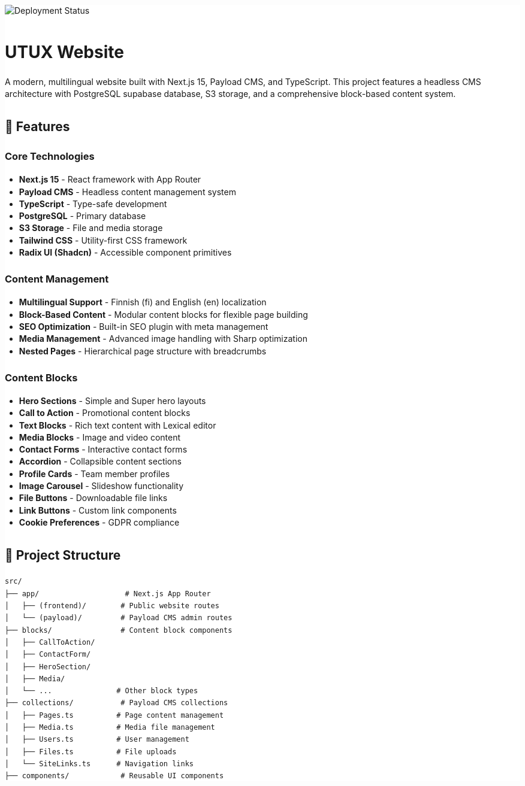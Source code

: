 ![Deployment Status](https://img.shields.io/github/deployments/lauri-lyytikainen/utux-website/Production)

# UTUX Website

A modern, multilingual website built with Next.js 15, Payload CMS, and TypeScript. This project features a headless CMS architecture with PostgreSQL supabase database, S3 storage, and a comprehensive block-based content system.

## 🚀 Features

### Core Technologies

- **Next.js 15** - React framework with App Router
- **Payload CMS** - Headless content management system
- **TypeScript** - Type-safe development
- **PostgreSQL** - Primary database
- **S3 Storage** - File and media storage
- **Tailwind CSS** - Utility-first CSS framework
- **Radix UI (Shadcn)** - Accessible component primitives

### Content Management

- **Multilingual Support** - Finnish (fi) and English (en) localization
- **Block-Based Content** - Modular content blocks for flexible page building
- **SEO Optimization** - Built-in SEO plugin with meta management
- **Media Management** - Advanced image handling with Sharp optimization
- **Nested Pages** - Hierarchical page structure with breadcrumbs

### Content Blocks

- **Hero Sections** - Simple and Super hero layouts
- **Call to Action** - Promotional content blocks
- **Text Blocks** - Rich text content with Lexical editor
- **Media Blocks** - Image and video content
- **Contact Forms** - Interactive contact forms
- **Accordion** - Collapsible content sections
- **Profile Cards** - Team member profiles
- **Image Carousel** - Slideshow functionality
- **File Buttons** - Downloadable file links
- **Link Buttons** - Custom link components
- **Cookie Preferences** - GDPR compliance

## 📁 Project Structure

```
src/
├── app/                    # Next.js App Router
│   ├── (frontend)/        # Public website routes
│   └── (payload)/         # Payload CMS admin routes
├── blocks/                # Content block components
│   ├── CallToAction/
│   ├── ContactForm/
│   ├── HeroSection/
│   ├── Media/
│   └── ...               # Other block types
├── collections/           # Payload CMS collections
│   ├── Pages.ts          # Page content management
│   ├── Media.ts          # Media file management
│   ├── Users.ts          # User management
│   ├── Files.ts          # File uploads
│   └── SiteLinks.ts      # Navigation links
├── components/            # Reusable UI components
```